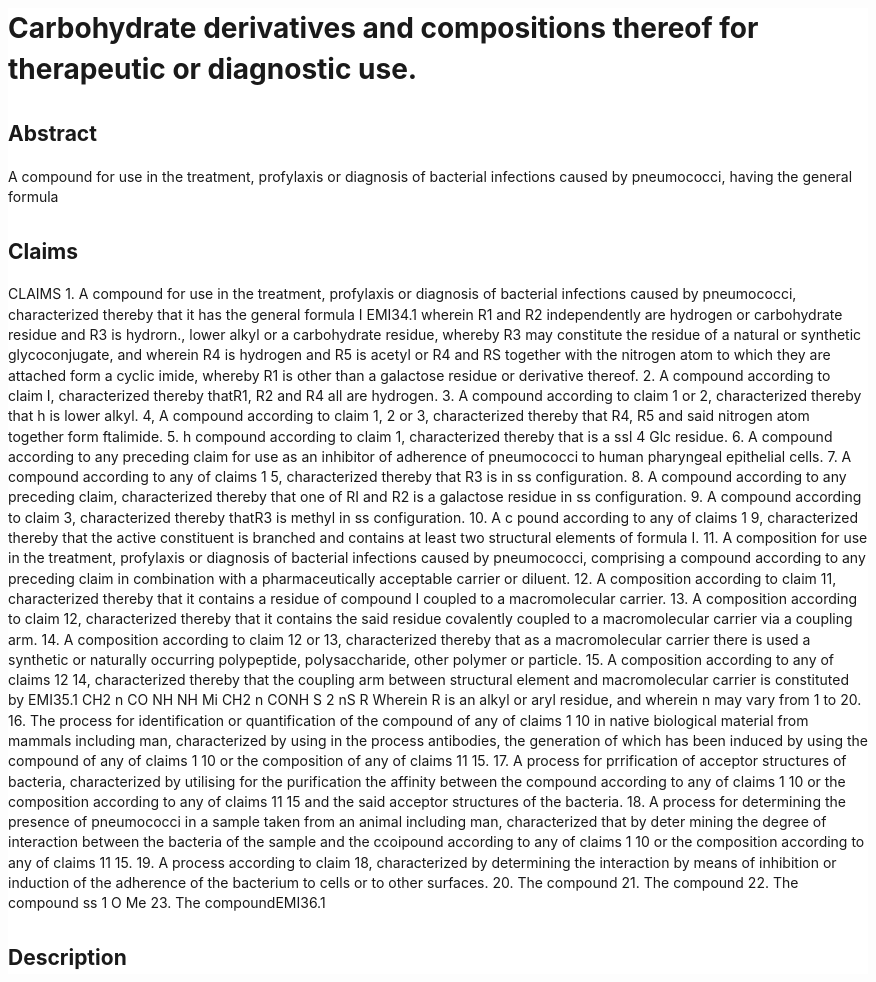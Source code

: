 # Carbohydrate derivatives and compositions thereof for therapeutic or diagnostic use.

## Abstract
A compound for use in the treatment, profylaxis or diagnosis of bacterial infections caused by pneumococci, having the general formula

## Claims
CLAIMS 1. A compound for use in the treatment, profylaxis or diagnosis of bacterial infections caused by pneumococci, characterized thereby that it has the general formula I EMI34.1 wherein R1 and R2 independently are hydrogen or carbohydrate residue and R3 is hydrorn., lower alkyl or a carbohydrate residue, whereby R3 may constitute the residue of a natural or synthetic glycoconjugate, and wherein R4 is hydrogen and R5 is acetyl or R4 and RS together with the nitrogen atom to which they are attached form a cyclic imide, whereby R1 is other than a galactose residue or derivative thereof. 2. A compound according to claim I, characterized thereby thatR1, R2 and R4 all are hydrogen. 3. A compound according to claim 1 or 2, characterized thereby that h is lower alkyl. 4, A compound according to claim 1, 2 or 3, characterized thereby that R4, R5 and said nitrogen atom together form ftalimide. 5. h compound according to claim 1, characterized thereby that is a ssl 4 Glc residue. 6. A compound according to any preceding claim for use as an inhibitor of adherence of pneumococci to human pharyngeal epithelial cells. 7. A compound according to any of claims 1 5, characterized thereby that R3 is in ss configuration. 8. A compound according to any preceding claim, characterized thereby that one of RI and R2 is a galactose residue in ss configuration. 9. A compound according to claim 3, characterized thereby thatR3 is methyl in ss configuration. 10. A c pound according to any of claims 1 9, characterized thereby that the active constituent is branched and contains at least two structural elements of formula I. 11. A composition for use in the treatment, profylaxis or diagnosis of bacterial infections caused by pneumococci, comprising a compound according to any preceding claim in combination with a pharmaceutically acceptable carrier or diluent. 12. A composition according to claim 11, characterized thereby that it contains a residue of compound I coupled to a macromolecular carrier. 13. A composition according to claim 12, characterized thereby that it contains the said residue covalently coupled to a macromolecular carrier via a coupling arm. 14. A composition according to claim 12 or 13, characterized thereby that as a macromolecular carrier there is used a synthetic or naturally occurring polypeptide, polysaccharide, other polymer or particle. 15. A composition according to any of claims 12 14, characterized thereby that the coupling arm between structural element and macromolecular carrier is constituted by EMI35.1 CH2 n CO NH NH Mi CH2 n CONH S 2 nS R Wherein R is an alkyl or aryl residue, and wherein n may vary from 1 to 20. 16. The process for identification or quantification of the compound of any of claims 1 10 in native biological material from mammals including man, characterized by using in the process antibodies, the generation of which has been induced by using the compound of any of claims 1 10 or the composition of any of claims 11 15. 17. A process for prrification of acceptor structures of bacteria, characterized by utilising for the purification the affinity between the compound according to any of claims 1 10 or the composition according to any of claims 11 15 and the said acceptor structures of the bacteria. 18. A process for determining the presence of pneumococci in a sample taken from an animal including man, characterized that by deter mining the degree of interaction between the bacteria of the sample and the ccoipound according to any of claims 1 10 or the composition according to any of claims 11 15. 19. A process according to claim 18, characterized by determining the interaction by means of inhibition or induction of the adherence of the bacterium to cells or to other surfaces. 20. The compound 21. The compound 22. The compound ss 1 O Me 23. The compoundEMI36.1

## Description